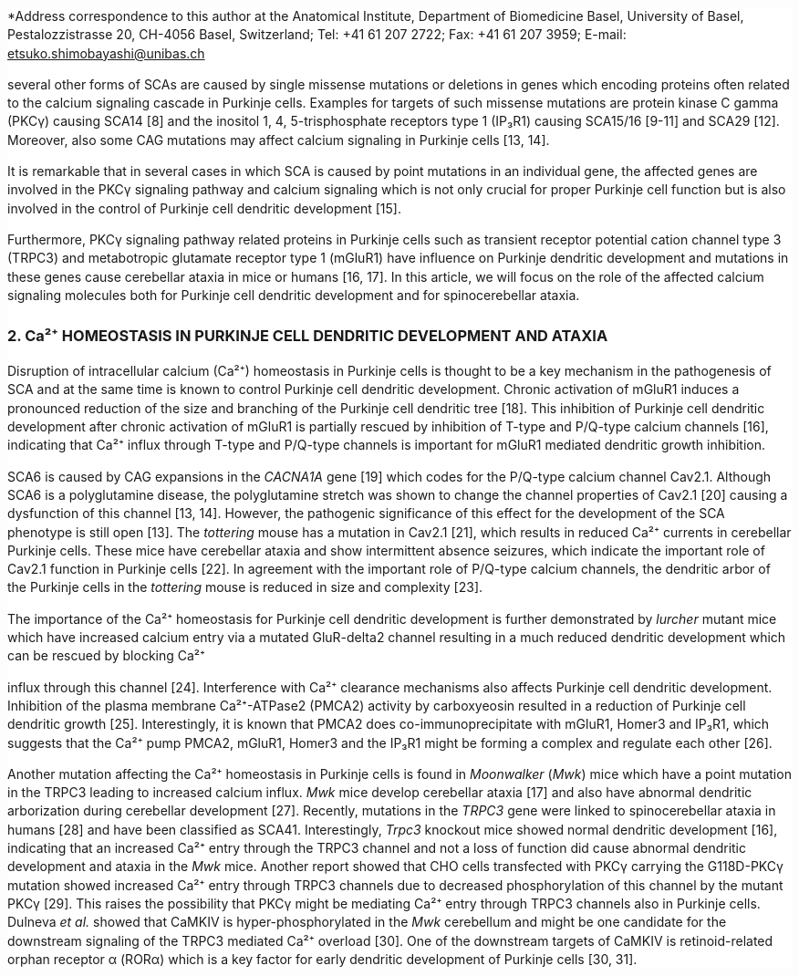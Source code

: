 *Address correspondence to this author at the Anatomical Institute, Department of Biomedicine Basel, University of Basel, Pestalozzistrasse 20, CH-4056 Basel, Switzerland; Tel: +41 61 207 2722; Fax: +41 61 207 3959; E-mail: etsuko.shimobayashi@unibas.ch

several other forms of SCAs are caused by single missense mutations or deletions in genes which encoding proteins often related to the calcium signaling cascade in Purkinje cells. Examples for targets of such missense mutations are protein kinase C gamma (PKCγ) causing SCA14 [8] and the inositol 1, 4, 5-trisphosphate receptors type 1 (IP₃R1) causing SCA15/16 [9-11] and SCA29 [12]. Moreover, also some CAG mutations may affect calcium signaling in Purkinje cells [13, 14].

It is remarkable that in several cases in which SCA is caused by point mutations in an individual gene, the affected genes are involved in the PKCγ signaling pathway and calcium signaling which is not only crucial for proper Purkinje cell function but is also involved in the control of Purkinje cell dendritic development [15].

Furthermore, PKCγ signaling pathway related proteins in Purkinje cells such as transient receptor potential cation channel type 3 (TRPC3) and metabotropic glutamate receptor type 1 (mGluR1) have influence on Purkinje dendritic development and mutations in these genes cause cerebellar ataxia in mice or humans [16, 17]. In this article, we will focus on the role of the affected calcium signaling molecules both for Purkinje cell dendritic development and for spinocerebellar ataxia.

### 2. Ca²⁺ HOMEOSTASIS IN PURKINJE CELL DENDRITIC DEVELOPMENT AND ATAXIA

Disruption of intracellular calcium (Ca²⁺) homeostasis in Purkinje cells is thought to be a key mechanism in the pathogenesis of SCA and at the same time is known to control Purkinje cell dendritic development. Chronic activation of mGluR1 induces a pronounced reduction of the size and branching of the Purkinje cell dendritic tree [18]. This inhibition of Purkinje cell dendritic development after chronic activation of mGluR1 is partially rescued by inhibition of T-type and P/Q-type calcium channels [16], indicating that Ca²⁺ influx through T-type and P/Q-type channels is important for mGluR1 mediated dendritic growth inhibition.

SCA6 is caused by CAG expansions in the *CACNA1A* gene [19] which codes for the P/Q-type calcium channel Cav2.1. Although SCA6 is a polyglutamine disease, the polyglutamine stretch was shown to change the channel properties of Cav2.1 [20] causing a dysfunction of this channel [13, 14]. However, the pathogenic significance of this effect for the development of the SCA phenotype is still open [13]. The *tottering* mouse has a mutation in Cav2.1 [21], which results in reduced Ca²⁺ currents in cerebellar Purkinje cells. These mice have cerebellar ataxia and show intermittent absence seizures, which indicate the important role of Cav2.1 function in Purkinje cells [22]. In agreement with the important role of P/Q-type calcium channels, the dendritic arbor of the Purkinje cells in the *tottering* mouse is reduced in size and complexity [23].

The importance of the Ca²⁺ homeostasis for Purkinje cell dendritic development is further demonstrated by *lurcher* mutant mice which have increased calcium entry via a mutated GluR-delta2 channel resulting in a much reduced dendritic development which can be rescued by blocking Ca²⁺

influx through this channel [24]. Interference with Ca²⁺ clearance mechanisms also affects Purkinje cell dendritic development. Inhibition of the plasma membrane Ca²⁺-ATPase2 (PMCA2) activity by carboxyeosin resulted in a reduction of Purkinje cell dendritic growth [25]. Interestingly, it is known that PMCA2 does co-immunoprecipitate with mGluR1, Homer3 and IP₃R1, which suggests that the Ca²⁺ pump PMCA2, mGluR1, Homer3 and the IP₃R1 might be forming a complex and regulate each other [26].

Another mutation affecting the Ca²⁺ homeostasis in Purkinje cells is found in *Moonwalker* (*Mwk*) mice which have a point mutation in the TRPC3 leading to increased calcium influx. *Mwk* mice develop cerebellar ataxia [17] and also have abnormal dendritic arborization during cerebellar development [27]. Recently, mutations in the *TRPC3* gene were linked to spinocerebellar ataxia in humans [28] and have been classified as SCA41. Interestingly, *Trpc3* knockout mice showed normal dendritic development [16], indicating that an increased Ca²⁺ entry through the TRPC3 channel and not a loss of function did cause abnormal dendritic development and ataxia in the *Mwk* mice. Another report showed that CHO cells transfected with PKCγ carrying the G118D-PKCγ mutation showed increased Ca²⁺ entry through TRPC3 channels due to decreased phosphorylation of this channel by the mutant PKCγ [29]. This raises the possibility that PKCγ might be mediating Ca²⁺ entry through TRPC3 channels also in Purkinje cells. Dulneva *et al.* showed that CaMKIV is hyper-phosphorylated in the *Mwk* cerebellum and might be one candidate for the downstream signaling of the TRPC3 mediated Ca²⁺ overload [30]. One of the downstream targets of CaMKIV is retinoid-related orphan receptor α (RORα) which is a key factor for early dendritic development of Purkinje cells [30, 31].

